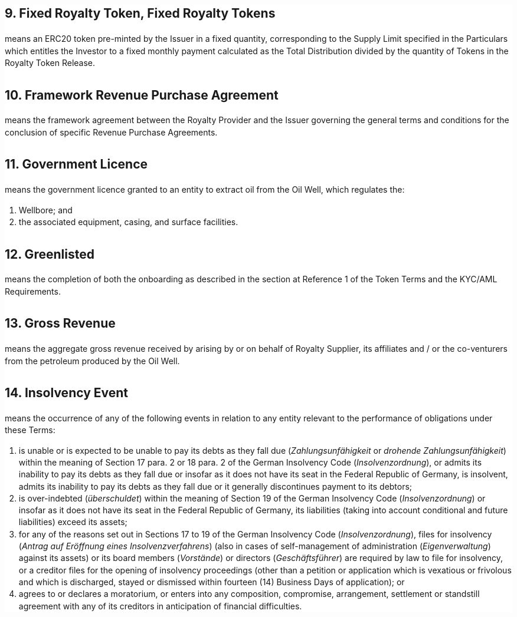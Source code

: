 ## 9. Fixed Royalty Token, Fixed Royalty Tokens

means an ERC20 token pre-minted by the Issuer in a fixed quantity, corresponding to the Supply Limit specified in the Particulars which entitles the Investor to a fixed monthly payment calculated as the Total Distribution divided by the quantity of Tokens in the Royalty Token Release.

## 10. Framework Revenue Purchase Agreement

means the framework agreement between the Royalty Provider and the Issuer governing the general terms and conditions for the conclusion of specific Revenue Purchase Agreements.

## 11. Government Licence

means the government licence granted to an entity to extract oil from the Oil Well, which regulates the:
1. Wellbore; and
2. the associated equipment, casing, and surface facilities.

## 12. Greenlisted

means the completion of both the onboarding as described in the section at Reference 1 of the Token Terms and the KYC/AML Requirements.

## 13. Gross Revenue

means the aggregate gross revenue received by arising by or on behalf of Royalty Supplier, its affiliates and / or the co-venturers from the petroleum produced by the Oil Well.

## 14. Insolvency Event

means the occurrence of any of the following events in relation to any entity relevant to the performance of obligations under these Terms:
1. is unable or is expected to be unable to pay its debts as they fall due (*Zahlungsunfähigkeit* or *drohende Zahlungsunfähigkeit*) within the meaning of Section 17 para. 2 or 18 para. 2 of the German Insolvency Code (*Insolvenzordnung*), or admits its inability to pay its debts as they fall due or insofar as it does not have its seat in the Federal Republic of Germany, is insolvent, admits its inability to pay its debts as they fall due or it generally discontinues payment to its debtors;
2. is over-indebted (*überschuldet*) within the meaning of Section 19 of the German Insolvency Code (*Insolvenzordnung*) or insofar as it does not have its seat in the Federal Republic of Germany, its liabilities (taking into account conditional and future liabilities) exceed its assets;
3. for any of the reasons set out in Sections 17 to 19 of the German Insolvency Code (*Insolvenzordnung*), files for insolvency (*Antrag auf Eröffnung eines Insolvenzverfahrens*) (also in cases of self-management of administration (*Eigenverwaltung*) against its assets) or its board members (*Vorstände*) or directors (*Geschäftsführer*) are required by law to file for insolvency, or a creditor files for the opening of insolvency proceedings (other than a petition or application which is vexatious or frivolous and which is discharged, stayed or dismissed within fourteen (14) Business Days of application); or
4. agrees to or declares a moratorium, or enters into any composition, compromise, arrangement, settlement or standstill agreement with any of its creditors in anticipation of financial difficulties.
